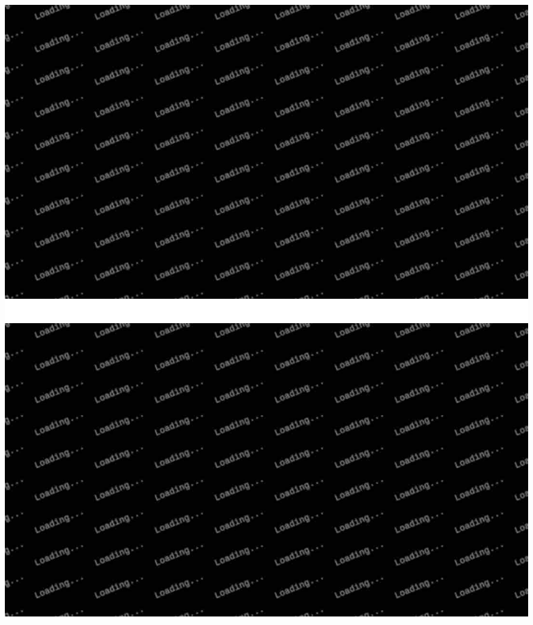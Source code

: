  <img width="100%" height="100%" class="lazyload" src="./../images/loading.jpg"
  data-src="./../images/DIU31/bd-23993-1090px.jpg"
  data-srcset="./../images/DIU31/bd-23993-512px.jpg 512w,
  ./../images/DIU31/bd-23993-768px.jpg 768w,
  ./../images/DIU31/bd-23993-1090px.jpg 1090w"
  sizes="(min-width: 1218px) 1090px,
  (min-width: 768px) 87vw,
  89vw" />
</div>

<br>

<div id="container1" class="twentytwenty-container">
 <img width="100%" height="100%" class="lazyload" src="./../images/loading.jpg"
  data-src="./../images/DIU31/tv-23995-1090px.jpg"